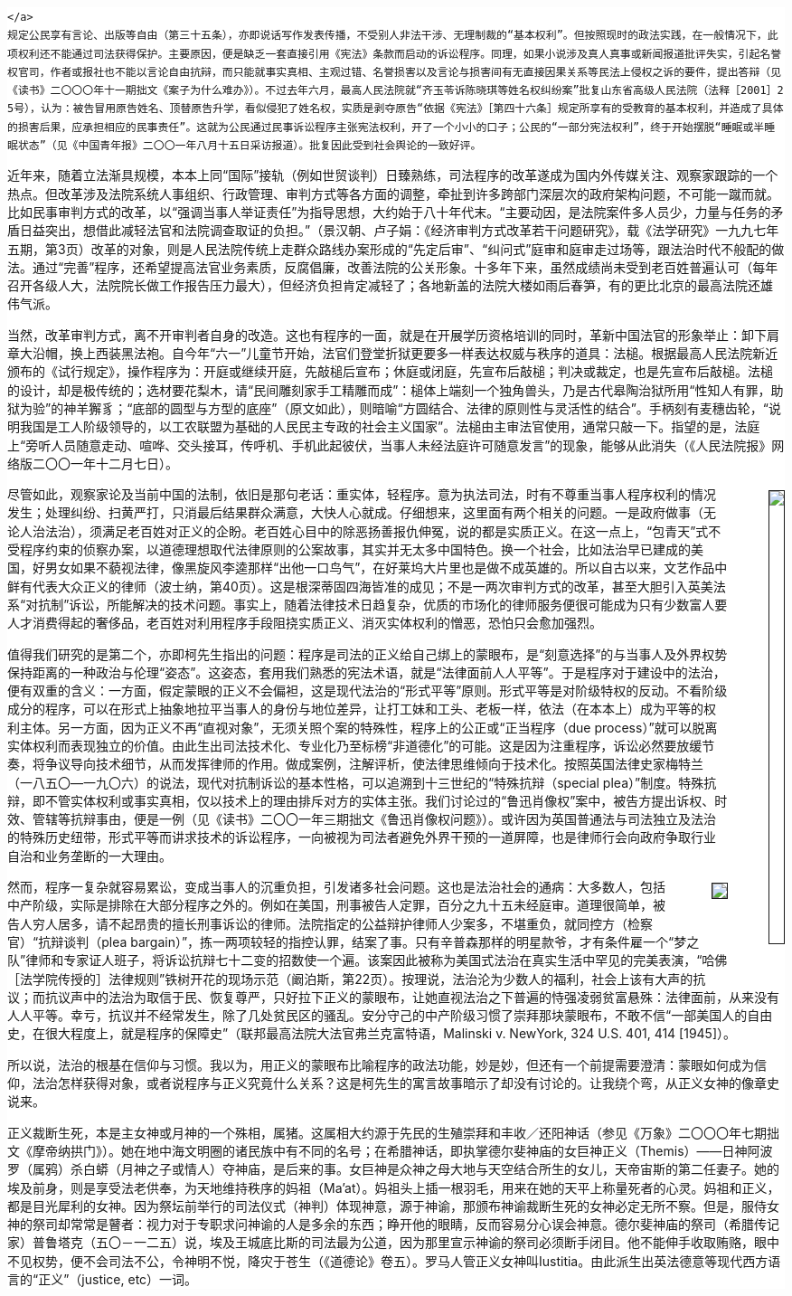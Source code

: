     </a>
    规定公民享有言论、出版等自由（第三十五条），亦即说话写作发表传播，不受别人非法干涉、无理制裁的“基本权利”。但按照现时的政法实践，在一般情况下，此项权利还不能通过司法获得保护。主要原因，便是缺乏一套直接引用《宪法》条款而启动的诉讼程序。同理，如果小说涉及真人真事或新闻报道批评失实，引起名誉权官司，作者或报社也不能以言论自由抗辩，而只能就事实真相、主观过错、名誉损害以及言论与损害间有无直接因果关系等民法上侵权之诉的要件，提出答辩（见《读书》二〇〇〇年十一期拙文《案子为什么难办》）。不过去年六月，最高人民法院就“齐玉苓诉陈晓琪等姓名权纠纷案”批复山东省高级人民法院（法释［2001］25号），认为：被告冒用原告姓名、顶替原告升学，看似侵犯了姓名权，实质是剥夺原告“依据《宪法》［第四十六条］规定所享有的受教育的基本权利，并造成了具体的损害后果，应承担相应的民事责任”。这就为公民通过民事诉讼程序主张宪法权利，开了一个小小的口子；公民的“一部分宪法权利”，终于开始摆脱“睡眠或半睡眠状态”（见《中国青年报》二〇〇一年八月十五日采访报道）。批复因此受到社会舆论的一致好评。
   </p>
   <p>
    近年来，随着立法渐具规模，本本上同“国际”接轨（例如世贸谈判）日臻熟练，司法程序的改革遂成为国内外传媒关注、观察家跟踪的一个热点。但改革涉及法院系统人事组织、行政管理、审判方式等各方面的调整，牵扯到许多跨部门深层次的政府架构问题，不可能一蹴而就。比如民事审判方式的改革，以“强调当事人举证责任”为指导思想，大约始于八十年代末。“主要动因，是法院案件多人员少，力量与任务的矛盾日益突出，想借此减轻法官和法院调查取证的负担。”（景汉朝、卢子娟：《经济审判方式改革若干问题研究》，载《法学研究》一九九七年五期，第3页）改革的对象，则是人民法院传统上走群众路线办案形成的“先定后审”、“纠问式”庭审和庭审走过场等，跟法治时代不般配的做法。通过“完善”程序，还希望提高法官业务素质，反腐倡廉，改善法院的公关形象。十多年下来，虽然成绩尚未受到老百姓普遍认可（每年召开各级人大，法院院长做工作报告压力最大），但经济负担肯定减轻了；各地新盖的法院大楼如雨后春笋，有的更比北京的最高法院还雄伟气派。
   </p>
   <p>
    当然，改革审判方式，离不开审判者自身的改造。这也有程序的一面，就是在开展学历资格培训的同时，革新中国法官的形象举止：卸下肩章大沿帽，换上西装黑法袍。自今年“六一”儿童节开始，法官们登堂折狱更要多一样表达权威与秩序的道具：法槌。根据最高人民法院新近颁布的《试行规定》，操作程序为：开庭或继续开庭，先敲槌后宣布；休庭或闭庭，先宣布后敲槌；判决或裁定，也是先宣布后敲槌。法槌的设计，却是极传统的；选材要花梨木，请“民间雕刻家手工精雕而成”：槌体上端刻一个独角兽头，乃是古代皋陶治狱所用“性知人有罪，助狱为验”的神羊獬豸；“底部的圆型与方型的底座”（原文如此），则暗喻“方圆结合、法律的原则性与灵活性的结合”。手柄刻有麦穗齿轮，“说明我国是工人阶级领导的，以工农联盟为基础的人民民主专政的社会主义国家”。法槌由主审法官使用，通常只敲一下。指望的是，法庭上“旁听人员随意走动、喧哗、交头接耳，传呼机、手机此起彼伏，当事人未经法庭许可随意发言”的现象，能够从此消失（《人民法院报》网络版二〇〇一年十二月七日）。
   </p>
   <p>
    <a href="https://amzn.to/2GmCVmo">
     <img src="https://images-na.ssl-images-amazon.com/images/I/61EUDHZJH3L.jpg" style="height:500px;float:right;border:solid 1px;margin:5px 0 35px 45px"/>
    </a>
    尽管如此，观察家论及当前中国的法制，依旧是那句老话：重实体，轻程序。意为执法司法，时有不尊重当事人程序权利的情况发生；处理纠纷、扫黄严打，只消最后结果群众满意，大快人心就成。仔细想来，这里面有两个相关的问题。一是政府做事（无论人治法治），须满足老百姓对正义的企盼。老百姓心目中的除恶扬善报仇伸冤，说的都是实质正义。在这一点上，“包青天”式不受程序约束的侦察办案，以道德理想取代法律原则的公案故事，其实并无太多中国特色。换一个社会，比如法治早已建成的美国，好男女如果不藐视法律，像黑旋风李逵那样“出他一口鸟气”，在好莱坞大片里也是做不成英雄的。所以自古以来，文艺作品中鲜有代表大众正义的律师（波士纳，第40页）。这是根深蒂固四海皆准的成见；不是一两次审判方式的改革，甚至大胆引入英美法系“对抗制”诉讼，所能解决的技术问题。事实上，随着法律技术日趋复杂，优质的市场化的律师服务便很可能成为只有少数富人要人才消费得起的奢侈品，老百姓对利用程序手段阻挠实质正义、消灭实体权利的憎恶，恐怕只会愈加强烈。
   </p>
   <p>
    值得我们研究的是第二个，亦即柯先生指出的问题：程序是司法的正义给自己绑上的蒙眼布，是“刻意选择”的与当事人及外界权势保持距离的一种政治与伦理“姿态”。这姿态，套用我们熟悉的宪法术语，就是“法律面前人人平等”。于是程序对于建设中的法治，便有双重的含义：一方面，假定蒙眼的正义不会偏袒，这是现代法治的“形式平等”原则。形式平等是对阶级特权的反动。不看阶级成分的程序，可以在形式上抽象地拉平当事人的身份与地位差异，让打工妹和工头、老板一样，依法（在本本上）成为平等的权利主体。另一方面，因为正义不再“直视对象”，无须关照个案的特殊性，程序上的公正或“正当程序（due process）”就可以脱离实体权利而表现独立的价值。由此生出司法技术化、专业化乃至标榜“非道德化”的可能。这是因为注重程序，诉讼必然要放缓节奏，将争议导向技术细节，从而发挥律师的作用。做成案例，注解评析，使法律思维倾向于技术化。按照英国法律史家梅特兰（一八五〇—一九〇六）的说法，现代对抗制诉讼的基本性格，可以追溯到十三世纪的“特殊抗辩（special plea）”制度。特殊抗辩，即不管实体权利或事实真相，仅以技术上的理由排斥对方的实体主张。我们讨论过的“鲁迅肖像权”案中，被告方提出诉权、时效、管辖等抗辩事由，便是一例（见《读书》二〇〇一年三期拙文《鲁迅肖像权问题》）。或许因为英国普通法与司法独立及法治的特殊历史纽带，形式平等而讲求技术的诉讼程序，一向被视为司法者避免外界干预的一道屏障，也是律师行会向政府争取行业自治和业务垄断的一大理由。
   </p>
   <p>
    <a href="https://amzn.to/2DjfQQT">
     <img src="https://images-na.ssl-images-amazon.com/images/I/5185wx6fLKL.jpg" style="float:right;border:solid 1px;margin:5px 0 35px 45px"/>
    </a>
    然而，程序一复杂就容易累讼，变成当事人的沉重负担，引发诸多社会问题。这也是法治社会的通病：大多数人，包括中产阶级，实际是排除在大部分程序之外的。例如在美国，刑事被告人定罪，百分之九十五未经庭审。道理很简单，被告人穷人居多，请不起昂贵的擅长刑事诉讼的律师。法院指定的公益辩护律师人少案多，不堪重负，就同控方（检察官）“抗辩谈判（plea bargain）”，拣一两项较轻的指控认罪，结案了事。只有辛普森那样的明星款爷，才有条件雇一个“梦之队”律师和专家证人班子，将诉讼抗辩七十二变的招数使一个遍。该案因此被称为美国式法治在真实生活中罕见的完美表演，“哈佛［法学院传授的］法律规则”铁树开花的现场示范（阚泊斯，第22页）。按理说，法治沦为少数人的福利，社会上该有大声的抗议；而抗议声中的法治为取信于民、恢复尊严，只好拉下正义的蒙眼布，让她直视法治之下普遍的恃强凌弱贫富悬殊：法律面前，从来没有人人平等。幸亏，抗议并不经常发生，除了几处贫民区的骚乱。安分守己的中产阶级习惯了崇拜那块蒙眼布，不敢不信“一部美国人的自由史，在很大程度上，就是程序的保障史”（联邦最高法院大法官弗兰克富特语，Malinski v. NewYork, 324 U.S. 401, 414 [1945]）。
   </p>
   <p>
    所以说，法治的根基在信仰与习惯。我以为，用正义的蒙眼布比喻程序的政法功能，妙是妙，但还有一个前提需要澄清：蒙眼如何成为信仰，法治怎样获得对象，或者说程序与正义究竟什么关系？这是柯先生的寓言故事暗示了却没有讨论的。让我绕个弯，从正义女神的像章史说来。
   </p>
   <p>
    正义裁断生死，本是主女神或月神的一个殊相，属猪。这属相大约源于先民的生殖崇拜和丰收／还阳神话（参见《万象》二〇〇〇年七期拙文《摩帝纳拱门》）。她在地中海文明圈的诸民族中有不同的名号；在希腊神话，即执掌德尔斐神庙的女巨神正义（Themis）——日神阿波罗（属鸦）杀白蟒（月神之子或情人）夺神庙，是后来的事。女巨神是众神之母大地与天空结合所生的女儿，天帝宙斯的第二任妻子。她的埃及前身，则是享受法老供奉，为天地维持秩序的妈祖（Ma’at）。妈祖头上插一根羽毛，用来在她的天平上称量死者的心灵。妈祖和正义，都是目光犀利的女神。因为祭坛前举行的司法仪式（神判）体现神意，源于神谕，那颁布神谕裁断生死的女神必定无所不察。但是，服侍女神的祭司却常常是瞽者：视力对于专职求问神谕的人是多余的东西；睁开他的眼睛，反而容易分心误会神意。德尔斐神庙的祭司（希腊传记家）普鲁塔克（五〇－一二五）说，埃及王城底比斯的司法最为公道，因为那里宣示神谕的祭司必须断手闭目。他不能伸手收取贿赂，眼中不见权势，便不会司法不公，令神明不悦，降灾于苍生（《道德论》卷五）。罗马人管正义女神叫Iustitia。由此派生出英法德意等现代西方语言的“正义”（justice, etc）一词。